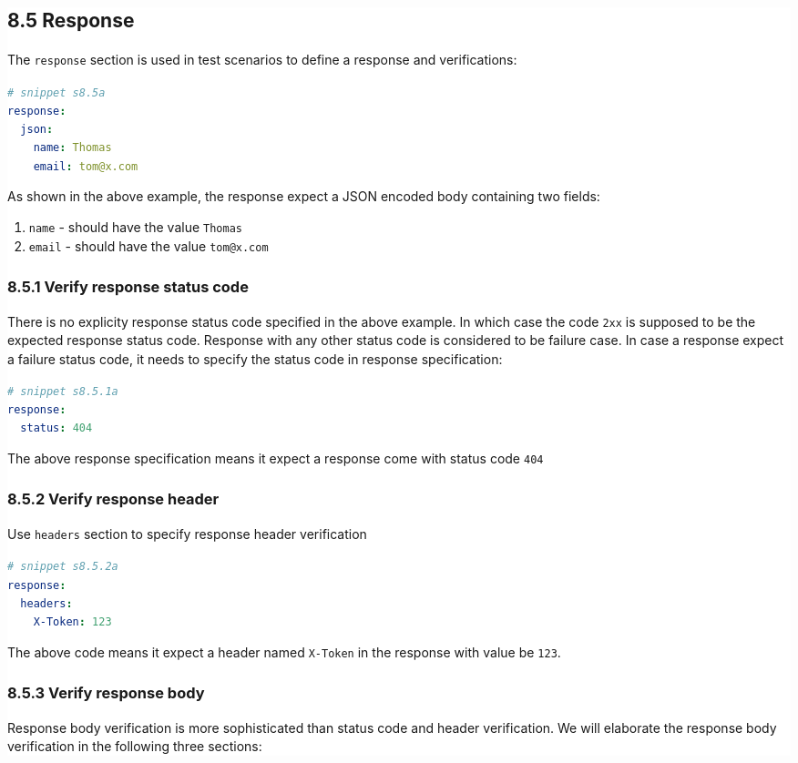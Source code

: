 ## <a name="response-spec"></a> 8.5 Response

The `response` section is used in test scenarios to define a response and verifications:

<a name="s8_5a"></a>

```yaml
# snippet s8.5a
response:
  json:
    name: Thomas
    email: tom@x.com
```

As shown in the above example, the response expect a JSON encoded body containing two fields:

1. `name` - should have the value `Thomas`
2. `email` - should have the value `tom@x.com`

### <a name="response-status"></a> 8.5.1 Verify response status code

There is no explicity response status code specified in the above example. In which case the code `2xx` is supposed to be the expected response status code. Response with any other status code is considered to be failure case. In case a response expect a failure status code, it needs to specify the status code in response specification:

<a name="s8_5_1a"></a>

```yaml
# snippet s8.5.1a
response:
  status: 404
```

The above response specification means it expect a response come with status code `404`

### <a name="response-header"></a> 8.5.2 Verify response header

Use `headers` section to specify response header verification

<a name="s8_5_2a"></a>

```yaml
# snippet s8.5.2a
response:
  headers: 
    X-Token: 123
```

The above code means it expect a header named `X-Token` in the response with value be `123`.

### <a name="response-body"></a> 8.5.3 Verify response body

Response body verification is more sophisticated than status code and header verification. We will elaborate the response body verification in the following three sections:
